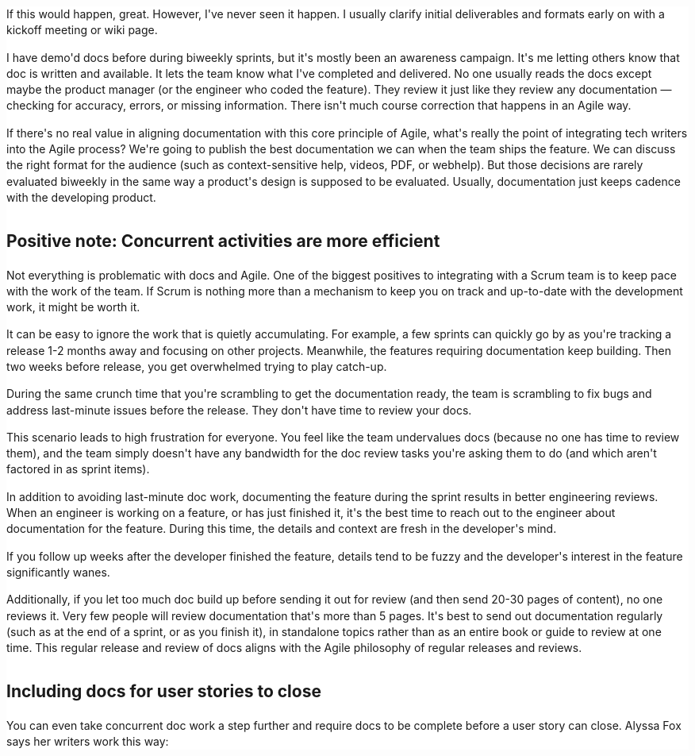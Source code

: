 If this would happen, great. However, I've never seen it happen. I usually clarify initial deliverables and formats early on with a kickoff meeting or wiki page.

I have demo'd docs before during biweekly sprints, but it's mostly been an awareness campaign. It's me letting others know that doc is written and available. It lets the team know what I've completed and delivered. No one usually reads the docs except maybe the product manager (or the engineer who coded the feature). They review it just like they review any documentation &mdash; checking for accuracy, errors, or missing information. There isn't much course correction that happens in an Agile way.

If there's no real value in aligning documentation with this core principle of Agile, what's really the point of integrating tech writers into the Agile process? We're going to publish the best documentation we can when the team ships the feature. We can discuss the right format for the audience (such as context-sensitive help, videos, PDF, or webhelp). But those decisions are rarely evaluated biweekly in the same way a product's design is supposed to be evaluated. Usually, documentation just keeps cadence with the developing product.

## Positive note: Concurrent activities are more efficient

Not everything is problematic with docs and Agile. One of the biggest positives to integrating with a Scrum team is to keep pace with the work of the team. If Scrum is nothing more than a mechanism to keep you on track and up-to-date with the development work, it might be worth it.

It can be easy to ignore the work that is quietly accumulating. For example, a few sprints can quickly go by as you're tracking a release 1-2 months away and focusing on other projects. Meanwhile, the features requiring documentation keep building. Then two weeks before release, you get overwhelmed trying to play catch-up.

During the same crunch time that you're scrambling to get the documentation ready, the team is scrambling to fix bugs and address last-minute issues before the release. They don't have time to review your docs.

This scenario leads to high frustration for everyone. You feel like the team undervalues docs (because no one has time to review them), and the team simply doesn't have any bandwidth for the doc review tasks you're asking them to do (and which aren't factored in as sprint items).

In addition to avoiding last-minute doc work, documenting the feature during the sprint results in better engineering reviews. When an engineer is working on a feature, or has just finished it, it's the best time to reach out to the engineer about documentation for the feature. During this time, the details and context are fresh in the developer's mind.

If you follow up weeks after the developer finished the feature, details tend to be fuzzy and the developer's interest in the feature significantly wanes.

Additionally, if you let too much doc build up before sending it out for review (and then send 20-30 pages of content), no one reviews it. Very few people will review documentation that's more than 5 pages. It's best to send out documentation regularly (such as at the end of a sprint, or as you finish it), in standalone topics rather than as an entire book or guide to review at one time. This regular release and review of docs aligns with the Agile philosophy of regular releases and reviews.

## Including docs for user stories to close

You can even take concurrent doc work a step further and require docs to be complete before a user story can close. Alyssa Fox says her writers work this way:
